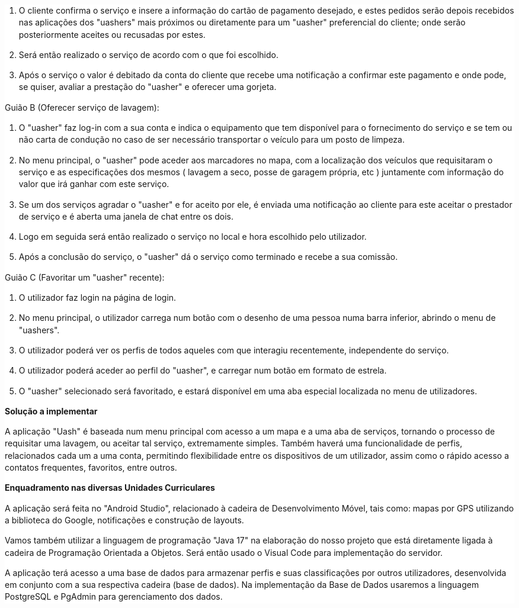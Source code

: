 1. O cliente confirma o serviço e insere a informação do cartão de pagamento desejado, e estes pedidos serão depois recebidos nas aplicações dos "uashers" mais próximos ou diretamente para um "uasher" preferencial do cliente; onde serão posteriormente aceites ou recusadas por estes.

1. Será então realizado o serviço de acordo com o que foi escolhido.

1. Após o serviço o valor é debitado da conta do cliente que recebe uma notificação a confirmar este pagamento e onde pode, se quiser, avaliar a prestação do "uasher" e oferecer uma gorjeta.

Guião B (Oferecer serviço de lavagem):

1. O "uasher" faz log-in com a sua conta e indica o equipamento que tem disponível para o fornecimento do serviço e se tem ou não carta de condução no caso de ser necessário transportar o veículo para um posto de limpeza.

1. No menu principal, o "uasher" pode aceder aos marcadores no mapa, com a localização dos veículos que requisitaram o serviço e as especificações dos mesmos ( lavagem a seco, posse de garagem própria, etc ) juntamente com informação do valor que irá ganhar com este serviço.

1. Se um dos serviços agradar o "uasher" e for aceito por ele, é enviada uma notificação ao cliente para este aceitar o prestador de serviço e é aberta uma janela de chat entre os dois.

1. Logo em seguida será então realizado o serviço no local e hora escolhido pelo utilizador.

1. Após a conclusão do serviço, o "uasher" dá o serviço como terminado e recebe a sua comissão.

Guião C (Favoritar um "uasher" recente):

1. O utilizador faz login na página de login.

1. No menu principal, o utilizador carrega num botão com o desenho de uma pessoa numa barra inferior, abrindo o menu de "uashers".

1. O utilizador poderá ver os perfis de todos aqueles com que interagiu recentemente, independente do serviço.

1. O utilizador poderá aceder ao perfil do "uasher", e carregar num botão em formato de estrela.

1. O "uasher" selecionado será favoritado, e estará disponível em uma aba especial localizada no menu de utilizadores.

**Solução a implementar**

A aplicação "Uash" é baseada num menu principal com acesso a um mapa e a uma aba de serviços, tornando o processo de requisitar uma lavagem, ou aceitar tal serviço, extremamente simples. Também haverá uma funcionalidade de perfis, relacionados cada um a uma conta, permitindo flexibilidade entre os dispositivos de um utilizador, assim como o rápido acesso a contatos frequentes, favoritos, entre outros.

**Enquadramento nas diversas Unidades Curriculares**

A aplicação será feita no "Android Studio", relacionado à cadeira de Desenvolvimento Móvel, tais como: mapas por GPS utilizando a biblioteca do Google, notificações e construção de layouts.

Vamos também utilizar a linguagem de programação "Java 17" na elaboração do nosso projeto que está diretamente ligada à cadeira de Programação Orientada a Objetos. Será então usado o Visual Code para implementação do servidor.

A aplicação terá acesso a uma base de dados para armazenar perfis e suas classificações por outros utilizadores, desenvolvida em conjunto com a sua respectiva cadeira (base de dados). Na implementação da Base de Dados usaremos a linguagem PostgreSQL e PgAdmin para gerenciamento dos dados.
